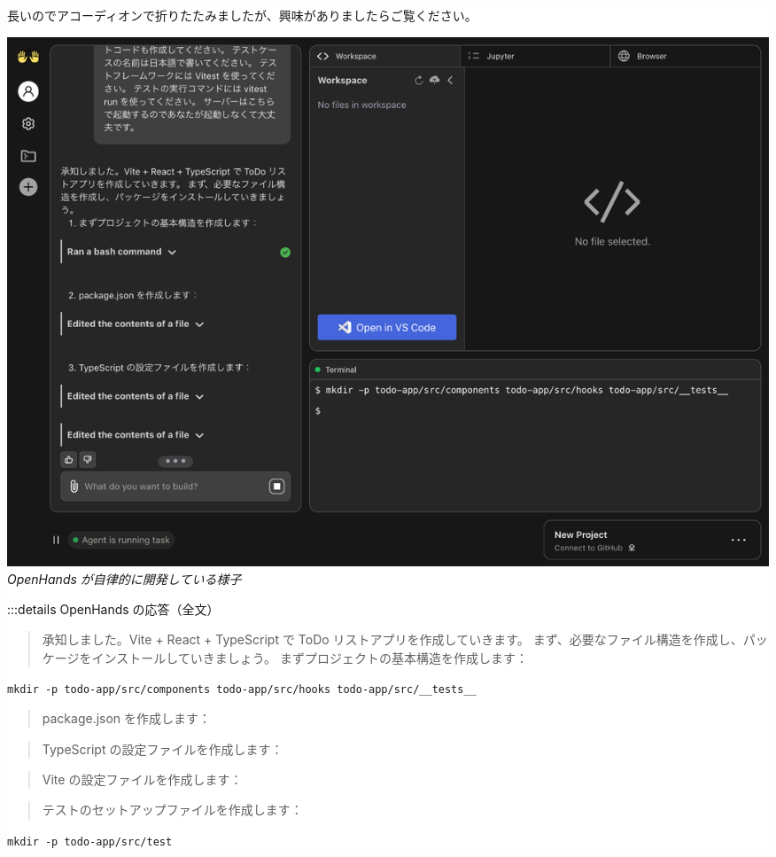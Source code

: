 長いのでアコーディオンで折りたたみましたが、興味がありましたらご覧ください。

![OpenHands が自律的に開発している様子](/images/articles/try-openhands-for-5-dollars/process-01.png)
_OpenHands が自律的に開発している様子_

:::details OpenHands の応答（全文）

> 承知しました。Vite + React + TypeScript で ToDo リストアプリを作成していきます。 まず、必要なファイル構造を作成し、パッケージをインストールしていきましょう。
> まずプロジェクトの基本構造を作成します：

```sh:コマンド
mkdir -p todo-app/src/components todo-app/src/hooks todo-app/src/__tests__
```

> package.json を作成します：

> TypeScript の設定ファイルを作成します：

> Vite の設定ファイルを作成します：

> テストのセットアップファイルを作成します：

```sh:コマンド
mkdir -p todo-app/src/test
```
